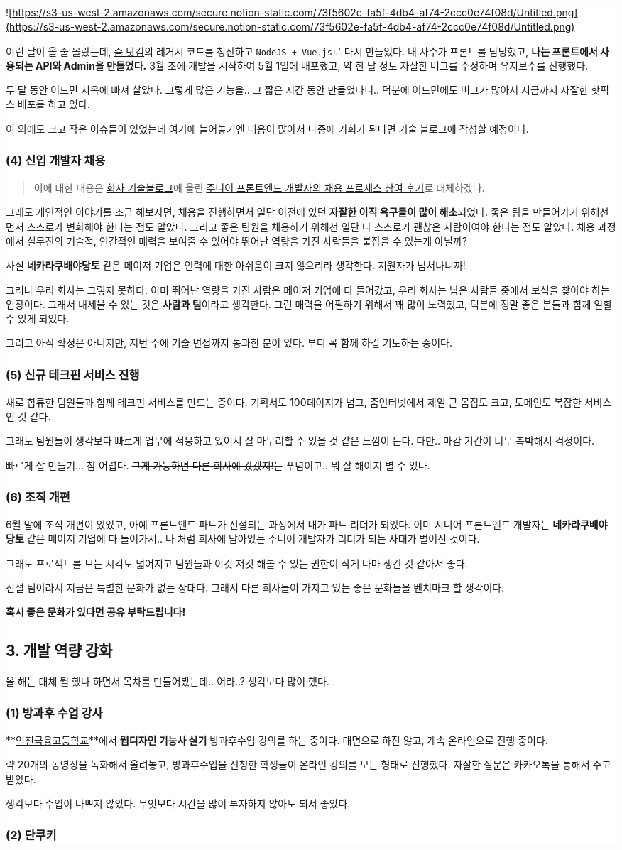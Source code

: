 ![https://s3-us-west-2.amazonaws.com/secure.notion-static.com/73f5602e-fa5f-4db4-af74-2ccc0e74f08d/Untitled.png](https://s3-us-west-2.amazonaws.com/secure.notion-static.com/73f5602e-fa5f-4db4-af74-2ccc0e74f08d/Untitled.png)

이런 날이 올 줄 몰랐는데, [줌 닷컴](http://zum.com)의 레거시 코드를 청산하고 `NodeJS + Vue.js`로 다시 만들었다. 내 사수가 프론트를 담당했고, **나는 프론트에서 사용되는 API와 Admin을 만들었다.** 3월 초에 개발을 시작하여 5월 1일에 배포했고, 약 한 달 정도 자잘한 버그를 수정하며 유지보수를 진행했다.

두 달 동안 어드민 지옥에 빠져 살았다. 그렇게 많은 기능을.. 그 짧은 시간 동안 만들었다니.. 덕분에 어드민에도 버그가 많아서 지금까지 자잘한 핫픽스 배포를 하고 있다.

이 외에도 크고 작은 이슈들이 있었는데 여기에 늘어놓기엔 내용이 많아서 나중에 기회가 된다면 기술 블로그에 작성할 예정이다.

### (4) 신입 개발자 채용

> 이에 대한 내용은 [회사 기술블로그](https://zuminternet.github.io/)에 올린 [주니어 프론트엔드 개발자의 채용 프로세스 참여 후기](https://zuminternet.github.io/zum-front-recurit-review/)로 대체하겠다.

그래도 개인적인 이야기를 조금 해보자면, 채용을 진행하면서 일단 이전에 있던 **자잘한 이직 욕구들이 많이 해소**되었다. 좋은 팀을 만들어가기 위해선 먼저 스스로가 변화해야 한다는 점도 알았다. 그리고 좋은 팀원을 채용하기 위해선 일단 나 스스로가 괜찮은 사람이여야 한다는 점도 알았다. 채용 과정에서 실무진의 기술적, 인간적인 매력을 보여줄 수 있어야 뛰어난 역량을 가진 사람들을 붙잡을 수 있는게 아닐까?

사실 **네카라쿠배야당토** 같은 메이저 기업은 인력에 대한 아쉬움이 크지 않으리라 생각한다. 지원자가 넘쳐나니까!

그러나 우리 회사는 그렇지 못하다. 이미 뛰어난 역량을 가진 사람은 메이저 기업에 다 들어갔고, 우리 회사는 남은 사람들 중에서 보석을 찾아야 하는 입장이다. 그래서 내세울 수 있는 것은 **사람과 팀**이라고 생각한다. 그런 매력을 어필하기 위해서 꽤 많이 노력했고, 덕분에 정말 좋은 분들과 함께 일할 수 있게 되었다.

그리고 아직 확정은 아니지만, 저번 주에 기술 면접까지 통과한 분이 있다. 부디 꼭 함께 하길 기도하는 중이다.

### (5) 신규 테크핀 서비스 진행

새로 합류한 팀원들과 함께 테크핀 서비스를 만드는 중이다. 기획서도 100페이지가 넘고, 줌인터넷에서 제일 큰 몸집도 크고, 도메인도 복잡한 서비스인 것 같다.

그래도 팀원들이 생각보다 빠르게 업무에 적응하고 있어서 잘 마무리할 수 있을 것 같은 느낌이 든다. 다만.. 마감 기간이 너무 촉박해서 걱정이다.

빠르게 잘 만들기... 참 어렵다. ~~그게 가능하면 다른 회사에 갔겠지!~~는 푸념이고.. 뭐 잘 해야지 별 수 있나.

### (6) 조직 개편

6월 말에 조직 개편이 있었고, 아예 프론트엔드 파트가 신설되는 과정에서 내가 파트 리더가 되었다. 이미 시니어 프론트엔드 개발자는 **네카라쿠배야당토** 같은 메이저 기업에 다 들어가서.. 나 처럼 회사에 남아있는 주니어 개발자가 리더가 되는 사태가 벌어진 것이다.

그래도 프로젝트를 보는 시각도 넓어지고 팀원들과 이것 저것 해볼 수 있는 권한이 작게 나마 생긴 것 같아서 좋다.

신설 팀이라서 지금은 특별한 문화가 없는 상태다. 그래서 다른 회사들이 가지고 있는 좋은 문화들을 벤치마크 할 생각이다.

**혹시 좋은 문화가 있다면 공유 부탁드립니다!**

## 3. 개발 역량 강화

올 해는 대체 뭘 했나 하면서 목차를 만들어봤는데.. 어라..? 생각보다 많이 했다.

### (1) 방과후 수업 강사

**[인천금융고등학교](http://finance.icehs.kr/main.do)**에서 **웹디자인 기능사 실기** 방과후수업 강의를 하는 중이다. 대면으로 하진 않고, 계속 온라인으로 진행 중이다.

략 20개의 동영상을 녹화해서 올려놓고, 방과후수업을 신청한 학생들이 온라인 강의를 보는 형태로 진행했다. 자잘한 질문은 카카오톡을 통해서 주고 받았다.

생각보다 수입이 나쁘지 않았다. 무엇보다 시간을 많이 투자하지 않아도 되서 좋았다.

### (2) 단쿠키
